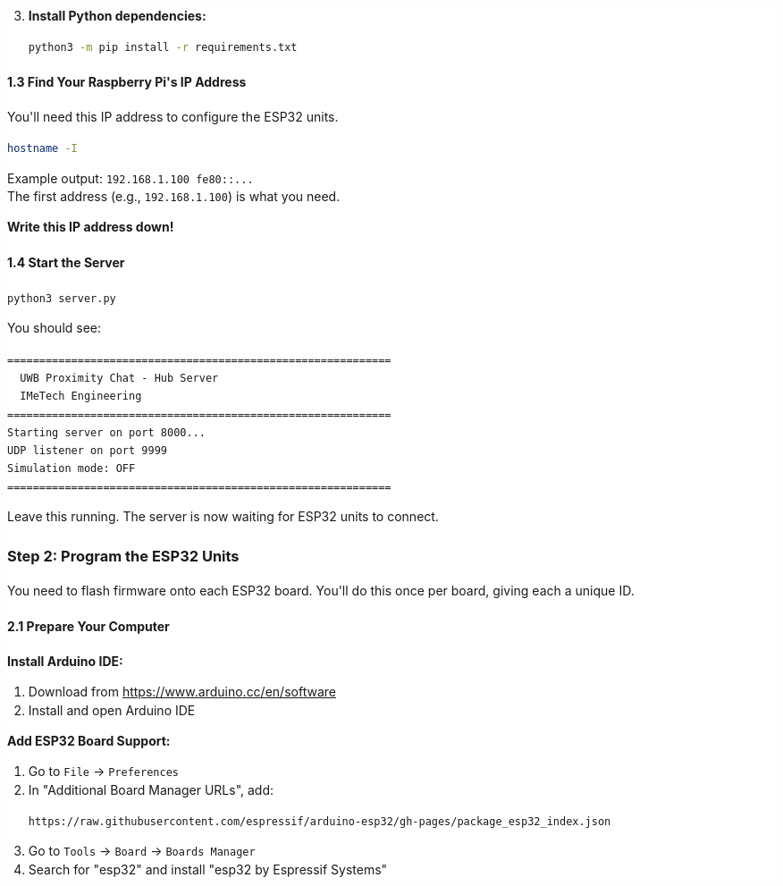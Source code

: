 3. **Install Python dependencies:**
   ```bash
   python3 -m pip install -r requirements.txt
   ```

#### 1.3 Find Your Raspberry Pi's IP Address

You'll need this IP address to configure the ESP32 units.

   ```bash
hostname -I
```

Example output: `192.168.1.100 fe80::...`  
The first address (e.g., `192.168.1.100`) is what you need.

**Write this IP address down!**

#### 1.4 Start the Server

   ```bash
python3 server.py
```

You should see:
```
============================================================
  UWB Proximity Chat - Hub Server
  IMeTech Engineering
============================================================
Starting server on port 8000...
UDP listener on port 9999
Simulation mode: OFF
============================================================
```

Leave this running. The server is now waiting for ESP32 units to connect.

### Step 2: Program the ESP32 Units

You need to flash firmware onto each ESP32 board. You'll do this once per board, giving each a unique ID.

#### 2.1 Prepare Your Computer

**Install Arduino IDE:**
1. Download from https://www.arduino.cc/en/software
2. Install and open Arduino IDE

**Add ESP32 Board Support:**
1. Go to `File` → `Preferences`
2. In "Additional Board Manager URLs", add:
   ```
   https://raw.githubusercontent.com/espressif/arduino-esp32/gh-pages/package_esp32_index.json
   ```
3. Go to `Tools` → `Board` → `Boards Manager`
4. Search for "esp32" and install "esp32 by Espressif Systems"
